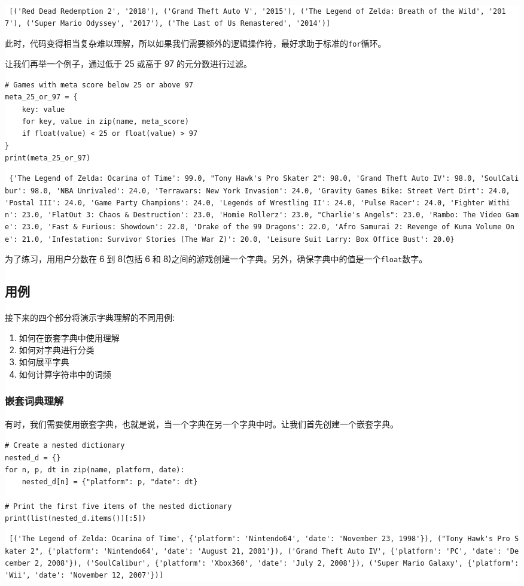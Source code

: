 ```
 [('Red Dead Redemption 2', '2018'), ('Grand Theft Auto V', '2015'), ('The Legend of Zelda: Breath of the Wild', '2017'), ('Super Mario Odyssey', '2017'), ('The Last of Us Remastered', '2014')]
```

此时，代码变得相当复杂难以理解，所以如果我们需要额外的逻辑操作符，最好求助于标准的`for`循环。

让我们再举一个例子，通过低于 25 或高于 97 的元分数进行过滤。

```
# Games with meta score below 25 or above 97
meta_25_or_97 = {
    key: value
    for key, value in zip(name, meta_score)
    if float(value) < 25 or float(value) > 97
}
print(meta_25_or_97)
```

```
 {'The Legend of Zelda: Ocarina of Time': 99.0, "Tony Hawk's Pro Skater 2": 98.0, 'Grand Theft Auto IV': 98.0, 'SoulCalibur': 98.0, 'NBA Unrivaled': 24.0, 'Terrawars: New York Invasion': 24.0, 'Gravity Games Bike: Street Vert Dirt': 24.0, 'Postal III': 24.0, 'Game Party Champions': 24.0, 'Legends of Wrestling II': 24.0, 'Pulse Racer': 24.0, 'Fighter Within': 23.0, 'FlatOut 3: Chaos & Destruction': 23.0, 'Homie Rollerz': 23.0, "Charlie's Angels": 23.0, 'Rambo: The Video Game': 23.0, 'Fast & Furious: Showdown': 22.0, 'Drake of the 99 Dragons': 22.0, 'Afro Samurai 2: Revenge of Kuma Volume One': 21.0, 'Infestation: Survivor Stories (The War Z)': 20.0, 'Leisure Suit Larry: Box Office Bust': 20.0}
```

为了练习，用用户分数在 6 到 8(包括 6 和 8)之间的游戏创建一个字典。另外，确保字典中的值是一个`float`数字。

## 用例

接下来的四个部分将演示字典理解的不同用例:

1.  如何在嵌套字典中使用理解
2.  如何对字典进行分类
3.  如何展平字典
4.  如何计算字符串中的词频

### 嵌套词典理解

有时，我们需要使用嵌套字典，也就是说，当一个字典在另一个字典中时。让我们首先创建一个嵌套字典。

```
# Create a nested dictionary
nested_d = {}
for n, p, dt in zip(name, platform, date):
    nested_d[n] = {"platform": p, "date": dt}

# Print the first five items of the nested dictionary
print(list(nested_d.items())[:5])
```

```
 [('The Legend of Zelda: Ocarina of Time', {'platform': 'Nintendo64', 'date': 'November 23, 1998'}), ("Tony Hawk's Pro Skater 2", {'platform': 'Nintendo64', 'date': 'August 21, 2001'}), ('Grand Theft Auto IV', {'platform': 'PC', 'date': 'December 2, 2008'}), ('SoulCalibur', {'platform': 'Xbox360', 'date': 'July 2, 2008'}), ('Super Mario Galaxy', {'platform': 'Wii', 'date': 'November 12, 2007'})]
```

